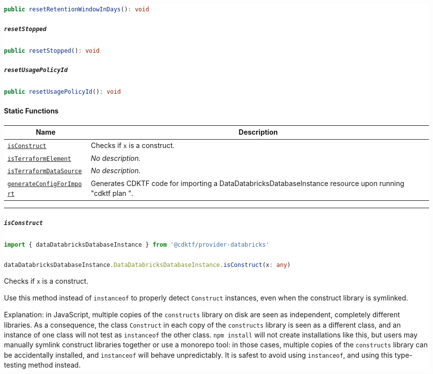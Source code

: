 ```typescript
public resetRetentionWindowInDays(): void
```

##### `resetStopped` <a name="resetStopped" id="@cdktf/provider-databricks.dataDatabricksDatabaseInstance.DataDatabricksDatabaseInstance.resetStopped"></a>

```typescript
public resetStopped(): void
```

##### `resetUsagePolicyId` <a name="resetUsagePolicyId" id="@cdktf/provider-databricks.dataDatabricksDatabaseInstance.DataDatabricksDatabaseInstance.resetUsagePolicyId"></a>

```typescript
public resetUsagePolicyId(): void
```

#### Static Functions <a name="Static Functions" id="Static Functions"></a>

| **Name** | **Description** |
| --- | --- |
| <code><a href="#@cdktf/provider-databricks.dataDatabricksDatabaseInstance.DataDatabricksDatabaseInstance.isConstruct">isConstruct</a></code> | Checks if `x` is a construct. |
| <code><a href="#@cdktf/provider-databricks.dataDatabricksDatabaseInstance.DataDatabricksDatabaseInstance.isTerraformElement">isTerraformElement</a></code> | *No description.* |
| <code><a href="#@cdktf/provider-databricks.dataDatabricksDatabaseInstance.DataDatabricksDatabaseInstance.isTerraformDataSource">isTerraformDataSource</a></code> | *No description.* |
| <code><a href="#@cdktf/provider-databricks.dataDatabricksDatabaseInstance.DataDatabricksDatabaseInstance.generateConfigForImport">generateConfigForImport</a></code> | Generates CDKTF code for importing a DataDatabricksDatabaseInstance resource upon running "cdktf plan <stack-name>". |

---

##### `isConstruct` <a name="isConstruct" id="@cdktf/provider-databricks.dataDatabricksDatabaseInstance.DataDatabricksDatabaseInstance.isConstruct"></a>

```typescript
import { dataDatabricksDatabaseInstance } from '@cdktf/provider-databricks'

dataDatabricksDatabaseInstance.DataDatabricksDatabaseInstance.isConstruct(x: any)
```

Checks if `x` is a construct.

Use this method instead of `instanceof` to properly detect `Construct`
instances, even when the construct library is symlinked.

Explanation: in JavaScript, multiple copies of the `constructs` library on
disk are seen as independent, completely different libraries. As a
consequence, the class `Construct` in each copy of the `constructs` library
is seen as a different class, and an instance of one class will not test as
`instanceof` the other class. `npm install` will not create installations
like this, but users may manually symlink construct libraries together or
use a monorepo tool: in those cases, multiple copies of the `constructs`
library can be accidentally installed, and `instanceof` will behave
unpredictably. It is safest to avoid using `instanceof`, and using
this type-testing method instead.
